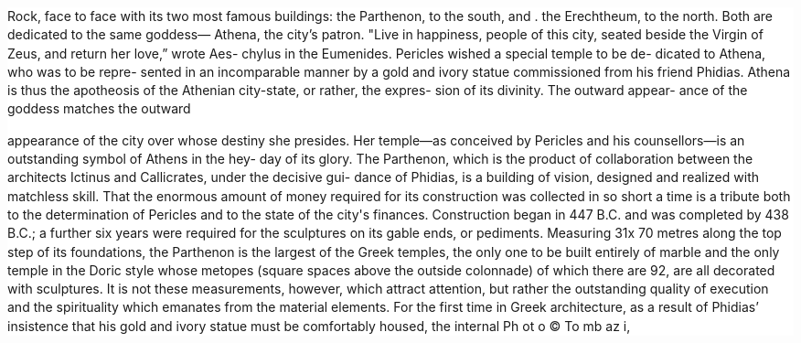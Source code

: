 Rock, face to face with its two most famous 
buildings: the Parthenon, to the south, and 
. the Erechtheum, to the north. Both are 
dedicated to the same goddess— Athena, 
the city’s patron. "Live in happiness, 
people of this city, seated beside the Virgin 
of Zeus, and return her love,” wrote Aes- 
chylus in the Eumenides. 
Pericles wished a special temple to be de- 
dicated to Athena, who was to be repre- 
sented in an incomparable manner by a 
gold and ivory statue commissioned from 
his friend Phidias. 
Athena is thus the apotheosis of the 
Athenian city-state, or rather, the expres- 
sion of its divinity. The outward appear- 
ance of the goddess matches the outward 
  
appearance of the city over whose destiny 
she presides. Her temple—as conceived 
by Pericles and his counsellors—is an 
outstanding symbol of Athens in the hey- 
day of its glory. 
The Parthenon, which is the product of 
collaboration between the architects Ictinus 
and Callicrates, under the decisive gui- 
dance of Phidias, is a building of vision, 
designed and realized with matchless 
skill. 
That the enormous amount of money 
required for its construction was collected 
in so short a time is a tribute both to the 
determination of Pericles and to the state 
of the city's finances. 
Construction began in 447 B.C. and was 
completed by 438 B.C.; a further six years 
were required for the sculptures on its 
gable ends, or pediments. 
Measuring 31x 70 metres along the top 
step of its foundations, the Parthenon is 
the largest of the Greek temples, the only 
one to be built entirely of marble and the 
only temple in the Doric style whose 
metopes (square spaces above the outside 
colonnade) of which there are 92, are all 
decorated with sculptures. 
It is not these measurements, however, 
which attract attention, but rather the 
outstanding quality of execution and the 
spirituality which emanates from the 
material elements. For the first time in 
Greek architecture, as a result of Phidias’ 
insistence that his gold and ivory statue 
must be comfortably housed, the internal 
Ph
ot
o 
© 
To
mb
az
i,
 